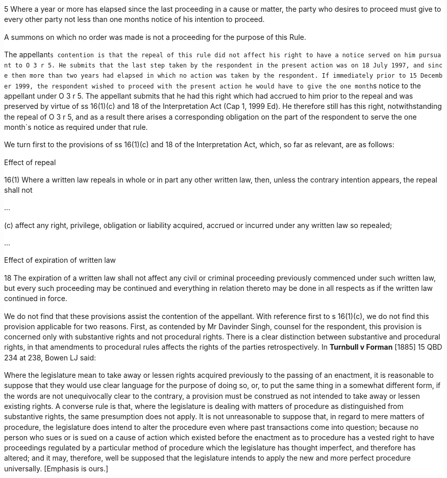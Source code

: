  5 Where a year or more has elapsed since the last proceeding in a cause or matter, the party who desires to proceed must give to every other party not less than one months notice of his intention to proceed. 

 A summons on which no order was made is not a proceeding for the purpose of this Rule. 

The appellant`s contention is that the repeal of this rule did not affect his right to have a notice served on him pursuant to O 3 r 5. He submits that the last step taken by the respondent in the present action was on 18 July 1997, and since then more than two years had elapsed in which no action was taken by the respondent. If immediately prior to 15 December 1999, the respondent wished to proceed with the present action he would have to give the one month`s notice to the appellant under O 3 r 5. The appellant submits that he had this right which had accrued to him prior to the repeal and was preserved by virtue of ss 16(1)(c) and 18 of the Interpretation Act (Cap 1, 1999 Ed). He therefore still has this right, notwithstanding the repeal of O 3 r 5, and as a result there arises a corresponding obligation on the part of the respondent to serve the one month`s notice as required under that rule. 

We turn first to the provisions of ss 16(1)(c) and 18 of the Interpretation Act, which, so far as relevant, are as follows: 

 Effect of repeal 

 16(1) Where a written law repeals in whole or in part any other written law, then, unless the contrary intention appears, the repeal shall not 

 ... 

 (c) affect any right, privilege, obligation or liability acquired, accrued or incurred under any written law so repealed; 

 ... 

 Effect of expiration of written law 

 18 The expiration of a written law shall not affect any civil or criminal proceeding previously commenced under such written law, but every such proceeding may be continued and everything in relation thereto may be done in all respects as if the written law continued in force. 


We do not find that these provisions assist the contention of the appellant. With reference first to s 16(1)(c), we do not find this provision applicable for two reasons. First, as contended by Mr Davinder Singh, counsel for the respondent, this provision is concerned only with substantive rights and not procedural rights. There is a clear distinction between substantive and procedural rights, in that amendments to procedural rules affects the rights of the parties retrospectively. In **Turnbull v Forman** [1885] 15 QBD 234 at 238, Bowen LJ said: 

 Where the legislature mean to take away or lessen rights acquired previously to the passing of an enactment, it is reasonable to suppose that they would use clear language for the purpose of doing so, or, to put the same thing in a somewhat different form, if the words are not unequivocally clear to the contrary, a provision must be construed as not intended to take away or lessen existing rights. A converse rule is that, where the legislature is dealing with matters of procedure as distinguished from substantive rights, the same presumption does not apply. It is not unreasonable to suppose that, in regard to mere matters of procedure, the legislature does intend to alter the procedure even where past transactions come into question; because no person who sues or is sued on a cause of action which existed before the enactment as to procedure has a vested right to have proceedings regulated by a particular method of procedure which the legislature has thought imperfect, and therefore has altered; and it may, therefore, well be supposed that the legislature intends to apply the new and more perfect procedure universally. [Emphasis is ours.] 
